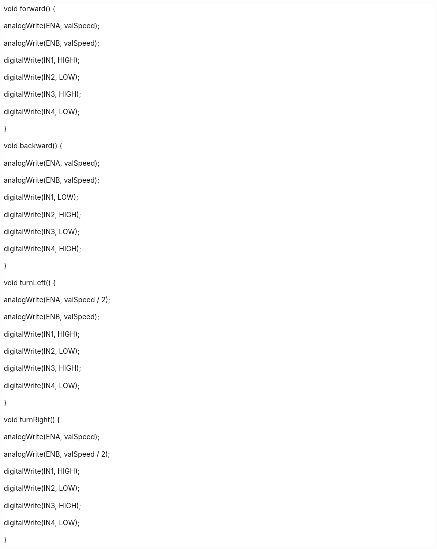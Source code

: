 
void forward() {
 
  analogWrite(ENA, valSpeed);
 
  analogWrite(ENB, valSpeed);
 
  digitalWrite(IN1, HIGH);
 
  digitalWrite(IN2, LOW);
 
  digitalWrite(IN3, HIGH);
 
  digitalWrite(IN4, LOW);
 
}


void backward() {
 
  analogWrite(ENA, valSpeed);
 
  analogWrite(ENB, valSpeed);
 
  digitalWrite(IN1, LOW);
 
  digitalWrite(IN2, HIGH);
 
  digitalWrite(IN3, LOW);
 
  digitalWrite(IN4, HIGH);
 
}


void turnLeft() {
 
  analogWrite(ENA, valSpeed / 2);
 
  analogWrite(ENB, valSpeed);
 
  digitalWrite(IN1, HIGH);
 
  digitalWrite(IN2, LOW);
 
  digitalWrite(IN3, HIGH);
 
  digitalWrite(IN4, LOW);
 
}


void turnRight() {
 
  analogWrite(ENA, valSpeed);
 
  analogWrite(ENB, valSpeed / 2);
 
  digitalWrite(IN1, HIGH);
 
  digitalWrite(IN2, LOW);
 
  digitalWrite(IN3, HIGH);
 
  digitalWrite(IN4, LOW);
 
}
